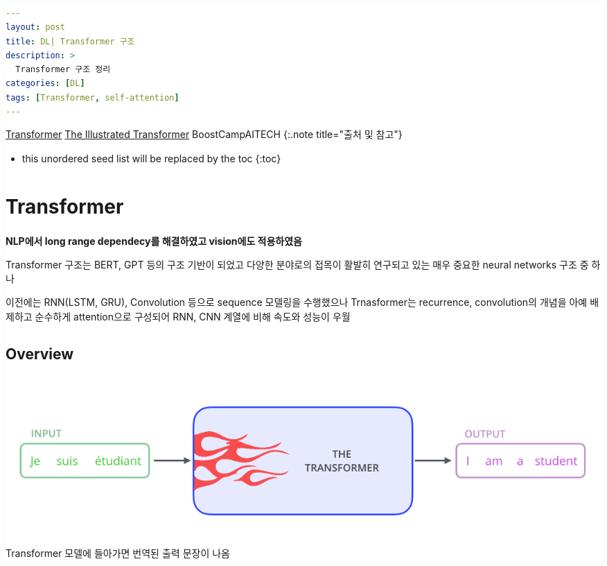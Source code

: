 ```yaml
---
layout: post
title: DL| Transformer 구조
description: > 
  Transformer 구조 정리
categories: [DL]
tags: [Transformer, self-attention]
---
```

[Transformer](https://hongl.tistory.com/192)
[The Illustrated Transformer](https://jalammar.github.io/illustrated-transformer/)
BoostCampAITECH
{:.note title="출처 및 참고"}

* this unordered seed list will be replaced by the toc
{:toc}

# Transformer

**NLP에서 long range dependecy를 해결하였고 vision에도 적용하였음**

Transformer 구조는 BERT, GPT 등의 구조 기반이 되었고 다양한 분야로의 접목이 활발히 연구되고 있는 매우 중요한 neural networks 구조 중 하나

이전에는 RNN(LSTM, GRU), Convolution 등으로 sequence 모델링을 수행했으나 Trnasformer는 recurrence, convolution의 개념을 아예 배제하고 순수하게 attention으로 구성되어 RNN, CNN 계열에 비해 속도와 성능이 우월

## Overview

![image.png](../../../assets/img/Transformer/image.png)

Transformer 모델에 들아가면 번역된 출력 문장이 나옴

